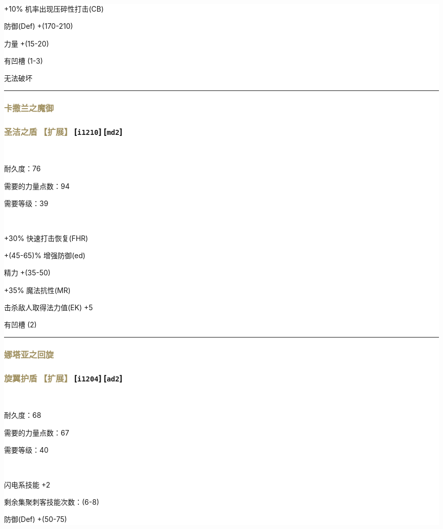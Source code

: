 +10% 机率出现压碎性打击(CB)

防御(Def) +(170-210)

力量 +(15-20)

有凹槽 (1-3)

无法破坏


----------------------

### <font color=#9f8f5f>卡撒兰之魔御</font>

### <font color=#9f8f5f>圣洁之盾 【扩展】</font> [`i1210`] [`md2`]

<br/>

耐久度：76

需要的力量点数：94

需要等级：39

<br/>

+30% 快速打击恢复(FHR)

+(45-65)% 增强防御(ed)

精力 +(35-50)

+35% 魔法抗性(MR)

击杀敌人取得法力值(EK) +5

有凹槽 (2)


----------------------

### <font color=#9f8f5f>娜塔亚之回旋</font>

### <font color=#9f8f5f>旋翼护盾 【扩展】</font> [`i1204`] [`ad2`]

<br/>

耐久度：68

需要的力量点数：67

需要等级：40

<br/>

闪电系技能 +2

剩余集聚刺客技能次数：(6-8)

防御(Def) +(50-75)
